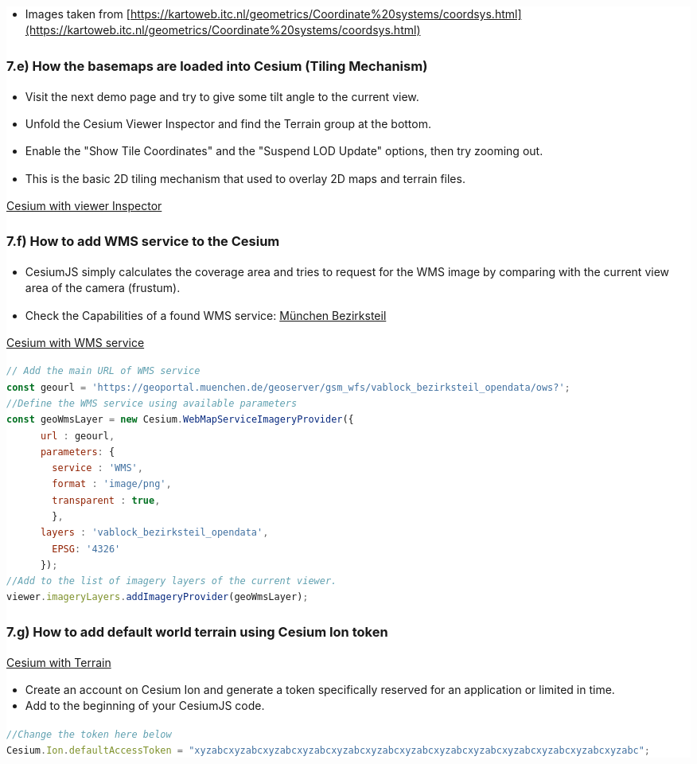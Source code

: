 - Images taken from [https://kartoweb.itc.nl/geometrics/Coordinate%20systems/coordsys.html](https://kartoweb.itc.nl/geometrics/Coordinate%20systems/coordsys.html)

### 7.e) How the basemaps are loaded into Cesium (Tiling Mechanism)
 
- Visit the next demo page and try to give some tilt angle to the current view.
- Unfold the Cesium Viewer Inspector and find the Terrain group at the bottom.
- Enable the "Show Tile Coordinates" and the "Suspend LOD Update" options, then try zooming out.

- This is the basic 2D tiling mechanism that used to overlay 2D maps and terrain files.

<a href="../raw_codes/essentials_of_web_map/demo7d.html">Cesium with viewer Inspector</a>

### 7.f) How to add WMS service to the Cesium

- CesiumJS simply calculates the coverage area and tries to request for the WMS image by comparing with the current view area of the camera (frustum).

- Check the Capabilities of a found WMS service: [München Bezirksteil](https://geoportal.muenchen.de/geoserver/gsm_wfs/vablock_bezirksteil_opendata/ows?service=WMS&version=1.3.0&request=GetCapabilities)

<a href="../raw_codes/essentials_of_web_map/demo7f.html">Cesium with WMS service</a>

```javascript
// Add the main URL of WMS service
const geourl = 'https://geoportal.muenchen.de/geoserver/gsm_wfs/vablock_bezirksteil_opendata/ows?';
//Define the WMS service using available parameters
const geoWmsLayer = new Cesium.WebMapServiceImageryProvider({
      url : geourl,
      parameters: {
        service : 'WMS',
        format : 'image/png',
        transparent : true,
        },
      layers : 'vablock_bezirksteil_opendata',
        EPSG: '4326'
      });
//Add to the list of imagery layers of the current viewer.
viewer.imageryLayers.addImageryProvider(geoWmsLayer);
```

### 7.g) How to add default world terrain using Cesium Ion token

<a href="../raw_codes/essentials_of_web_map/demo7g.html">Cesium with Terrain</a>

- Create an account on Cesium Ion and generate a token specifically reserved for an application or limited in time.
- Add to the beginning of your CesiumJS code.

```javascript
//Change the token here below
Cesium.Ion.defaultAccessToken = "xyzabcxyzabcxyzabcxyzabcxyzabcxyzabcxyzabcxyzabcxyzabcxyzabcxyzabcxyzabcxyzabc";
```
